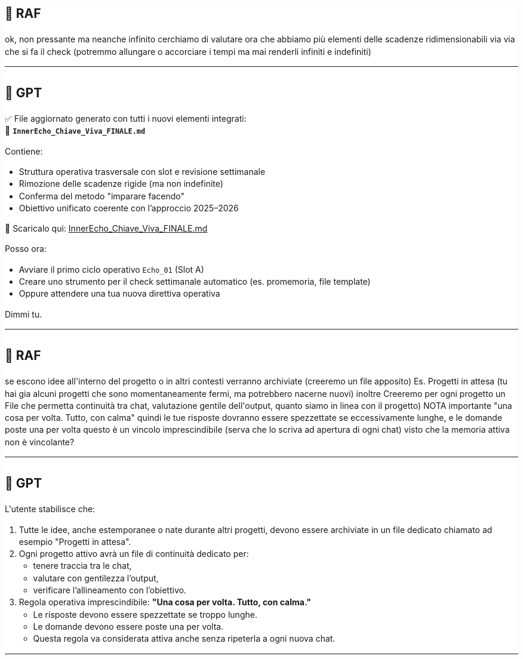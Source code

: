 ## 👤 **RAF**

ok, non pressante ma neanche infinito cerchiamo di valutare ora che abbiamo più elementi delle scadenze ridimensionabili via via che si fa il check (potremmo allungare o accorciare i tempi ma mai renderli infiniti e indefiniti)

---

## 🤖 **GPT**

✅ File aggiornato generato con tutti i nuovi elementi integrati:  
📁 **`InnerEcho_Chiave_Viva_FINALE.md`**

Contiene:
- Struttura operativa trasversale con slot e revisione settimanale
- Rimozione delle scadenze rigide (ma non indefinite)
- Conferma del metodo "imparare facendo"
- Obiettivo unificato coerente con l’approccio 2025–2026

🔽 Scaricalo qui: [InnerEcho_Chiave_Viva_FINALE.md](sandbox:/mnt/data/InnerEcho_Chiave_Viva_FINALE.md)

Posso ora:
- Avviare il primo ciclo operativo `Echo_01` (Slot A)
- Creare uno strumento per il check settimanale automatico (es. promemoria, file template)
- Oppure attendere una tua nuova direttiva operativa

Dimmi tu.

---

## 👤 **RAF**

se escono idee all'interno del progetto o in altri contesti verranno archiviate (creeremo un file apposito) Es. Progetti in attesa (tu hai gia alcuni progetti che sono momentaneamente fermi, ma potrebbero nacerne nuovi) inoltre Creeremo per ogni progetto un File che permetta continuità tra chat, valutazione gentile dell'output, quanto siamo in linea con il progetto)  NOTA importante "una cosa per volta. Tutto, con calma" quindi le tue risposte dovranno essere spezzettate se eccessivamente lunghe, e le domande poste una per volta questo è un vincolo imprescindibile (serva che lo scriva ad apertura di ogni chat) visto che la memoria attiva non è vincolante?

---

## 🤖 **GPT**

L'utente stabilisce che:
1. Tutte le idee, anche estemporanee o nate durante altri progetti, devono essere archiviate in un file dedicato chiamato ad esempio "Progetti in attesa".
2. Ogni progetto attivo avrà un file di continuità dedicato per:
   - tenere traccia tra le chat,
   - valutare con gentilezza l’output,
   - verificare l’allineamento con l’obiettivo.
3. Regola operativa imprescindibile: **"Una cosa per volta. Tutto, con calma."**  
   - Le risposte devono essere spezzettate se troppo lunghe.
   - Le domande devono essere poste una per volta.
   - Questa regola va considerata attiva anche senza ripeterla a ogni nuova chat.

---